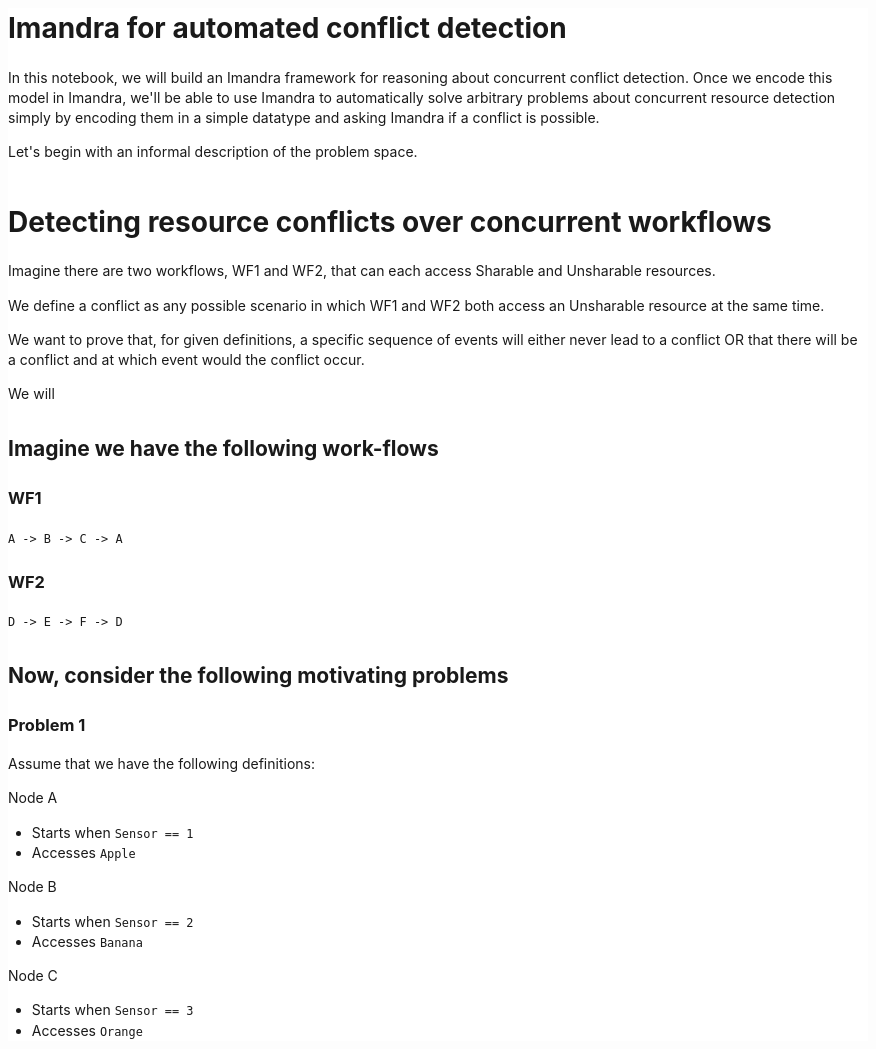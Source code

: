# Imandra for automated conflict detection

In this notebook, we will build an Imandra framework for reasoning about concurrent conflict detection. Once we encode this model in Imandra, we'll be able to use Imandra to automatically solve arbitrary problems about concurrent resource detection simply by encoding them in a simple datatype and asking Imandra if a conflict is possible.

Let's begin with an informal description of the problem space.

# Detecting resource conflicts over concurrent workflows

Imagine there are two workflows, WF1 and WF2, that can each access Sharable and Unsharable resources.

We define a conflict as any possible scenario in which WF1 and WF2 both access
an Unsharable resource at the same time.

We want to prove that, for given definitions, a specific sequence of events will either
never lead to a conflict OR that there will be a conflict and at which event
would the conflict occur.

We will 

## Imagine we have the following work-flows

### WF1
```
A -> B -> C -> A
```

### WF2
```
D -> E -> F -> D
```

## Now, consider the following motivating problems

### Problem 1

Assume that we have the following definitions:

Node A
- Starts when `Sensor == 1`
- Accesses `Apple`

Node B
- Starts when `Sensor == 2`
- Accesses `Banana`

Node C
- Starts when `Sensor == 3`
- Accesses `Orange`

